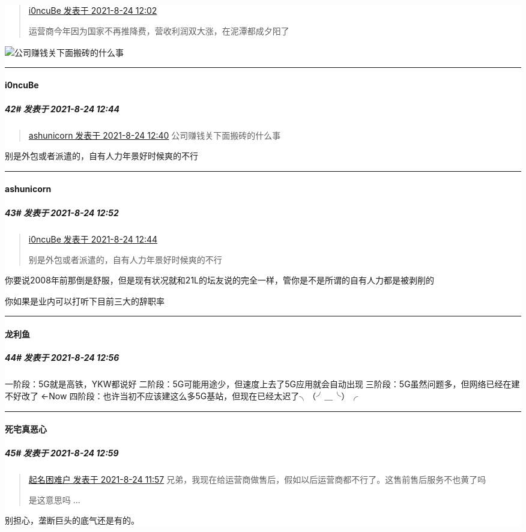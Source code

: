 
<blockquote><a href="httphttps://bbs.saraba1st.com/2b/forum.php?mod=redirect&amp;goto=findpost&amp;pid=52486992&amp;ptid=2022462" target="_blank">i0ncuBe 发表于 2021-8-24 12:02</a>

运营商今年因为国家不再推降费，营收利润双大涨，在泥潭都成夕阳了</blockquote>
<img src="https://static.saraba1st.com/image/smiley/face2017/037.png" referrerpolicy="no-referrer">公司赚钱关下面搬砖的什么事


*****

####  i0ncuBe  
##### 42#       发表于 2021-8-24 12:44


<blockquote><a href="httphttps://bbs.saraba1st.com/2b/forum.php?mod=redirect&amp;goto=findpost&amp;pid=52487471&amp;ptid=2022462" target="_blank">ashunicorn 发表于 2021-8-24 12:40</a>
公司赚钱关下面搬砖的什么事</blockquote>
别是外包或者派遣的，自有人力年景好时候爽的不行


*****

####  ashunicorn  
##### 43#       发表于 2021-8-24 12:52


<blockquote><a href="httphttps://bbs.saraba1st.com/2b/forum.php?mod=redirect&amp;goto=findpost&amp;pid=52487541&amp;ptid=2022462" target="_blank">i0ncuBe 发表于 2021-8-24 12:44</a>

别是外包或者派遣的，自有人力年景好时候爽的不行</blockquote>
你要说2008年前那倒是舒服，但是现有状况就和21L的坛友说的完全一样，管你是不是所谓的自有人力都是被剥削的

你如果是业内可以打听下目前三大的辞职率


*****

####  龙利鱼  
##### 44#       发表于 2021-8-24 12:56


一阶段：5G就是高铁，YKW都说好
二阶段：5G可能用途少，但速度上去了5G应用就会自动出现
三阶段：5G虽然问题多，但网络已经在建不好改了 ←Now
四阶段：也许当初不应该建这么多5G基站，但现在已经太迟了╮（╯＿╰）╭


*****

####  死宅真恶心  
##### 45#       发表于 2021-8-24 12:59


<blockquote><a href="httphttps://bbs.saraba1st.com/2b/forum.php?mod=redirect&amp;goto=findpost&amp;pid=52486938&amp;ptid=2022462" target="_blank">起名困难户 发表于 2021-8-24 11:57</a>
兄弟，我现在给运营商做售后，假如以后运营商都不行了。这售前售后服务不也黄了吗

是这意思吗 ...</blockquote>
别担心，垄断巨头的底气还是有的。
